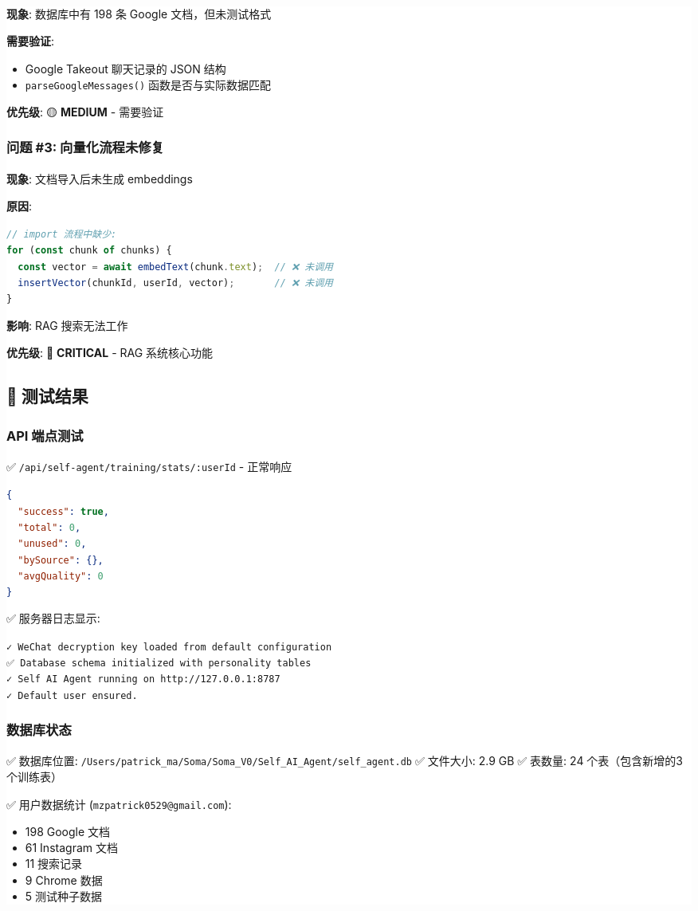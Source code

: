**现象**: 数据库中有 198 条 Google 文档，但未测试格式

**需要验证**:
- Google Takeout 聊天记录的 JSON 结构
- `parseGoogleMessages()` 函数是否与实际数据匹配

**优先级**: 🟡 **MEDIUM** - 需要验证

### 问题 #3: 向量化流程未修复

**现象**: 文档导入后未生成 embeddings

**原因**: 
```typescript
// import 流程中缺少:
for (const chunk of chunks) {
  const vector = await embedText(chunk.text);  // ❌ 未调用
  insertVector(chunkId, userId, vector);       // ❌ 未调用
}
```

**影响**: RAG 搜索无法工作

**优先级**: 🔴 **CRITICAL** - RAG 系统核心功能

## 🧪 测试结果

### API 端点测试

✅ `/api/self-agent/training/stats/:userId` - 正常响应
```json
{
  "success": true,
  "total": 0,
  "unused": 0,
  "bySource": {},
  "avgQuality": 0
}
```

✅ 服务器日志显示:
```
✓ WeChat decryption key loaded from default configuration
✅ Database schema initialized with personality tables
✓ Self AI Agent running on http://127.0.0.1:8787
✓ Default user ensured.
```

### 数据库状态

✅ 数据库位置: `/Users/patrick_ma/Soma/Soma_V0/Self_AI_Agent/self_agent.db`
✅ 文件大小: 2.9 GB
✅ 表数量: 24 个表（包含新增的3个训练表）

✅ 用户数据统计 (`mzpatrick0529@gmail.com`):
- 198 Google 文档
- 61 Instagram 文档
- 11 搜索记录
- 9 Chrome 数据
- 5 测试种子数据
